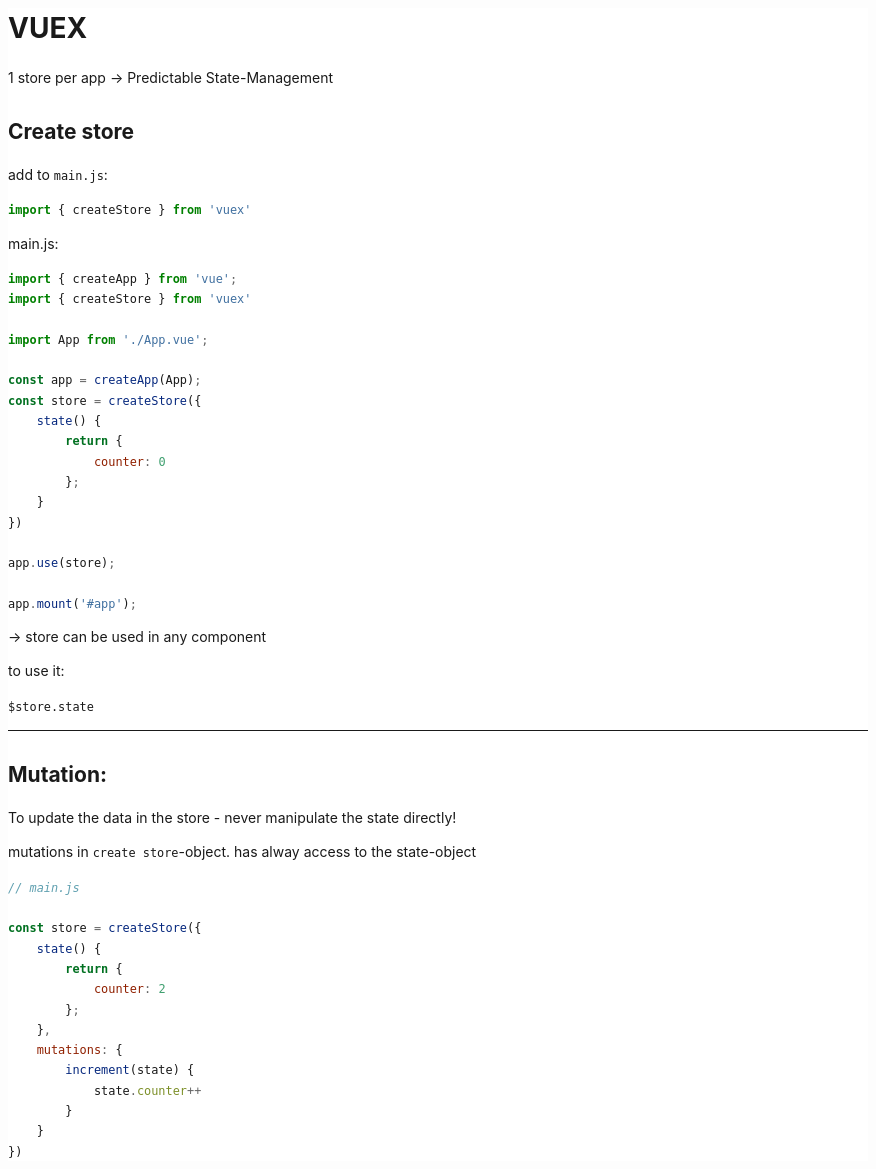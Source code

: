 # VUEX

1 store per app -> Predictable State-Management

## Create store

add to `main.js`:

```js
import { createStore } from 'vuex'
```

main.js:

```js
import { createApp } from 'vue';
import { createStore } from 'vuex'

import App from './App.vue';

const app = createApp(App);
const store = createStore({
    state() {
        return {
            counter: 0
        };
    }
})

app.use(store);

app.mount('#app');

```

-> store can be used in any component

to use it: 

```jsjs
$store.state
```



------

## Mutation:

To update the data in the store - never manipulate the state directly!

mutations in `create store`-object. has alway access to the state-object

```js
// main.js

const store = createStore({
    state() {
        return {
            counter: 2
        };
    },
    mutations: {
        increment(state) {
            state.counter++
        }
    }
})
```